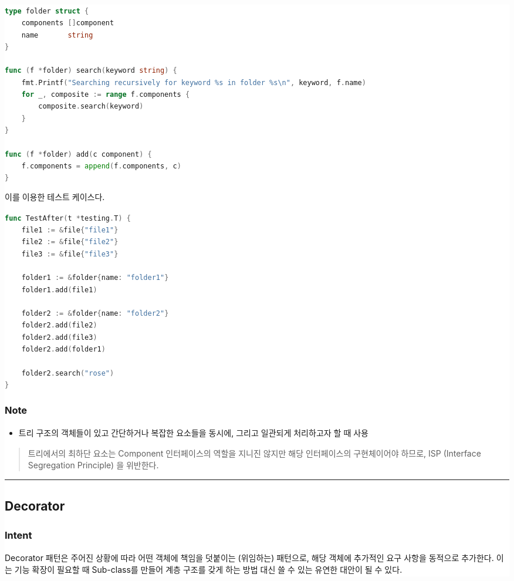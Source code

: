 ```go
type folder struct {
	components []component
	name       string
}

func (f *folder) search(keyword string) {
	fmt.Printf("Searching recursively for keyword %s in folder %s\n", keyword, f.name)
	for _, composite := range f.components {
		composite.search(keyword)
	}
}

func (f *folder) add(c component) {
	f.components = append(f.components, c)
}
```

이를 이용한 테스트 케이스다.

```go
func TestAfter(t *testing.T) {
	file1 := &file{"file1"}
	file2 := &file{"file2"}
	file3 := &file{"file3"}

	folder1 := &folder{name: "folder1"}
	folder1.add(file1)

	folder2 := &folder{name: "folder2"}
	folder2.add(file2)
	folder2.add(file3)
	folder2.add(folder1)

	folder2.search("rose")
}
```

### Note

- 트리 구조의 객체들이 있고 간단하거나 복잡한 요소들을 동시에, 그리고 일관되게 처리하고자 할 때 사용

> 트리에서의 최하단 요소는 Component 인터페이스의 역할을 지니진 않지만 해당 인터페이스의 구현체이어야 하므로, ISP (Interface Segregation Principle) 을 위반한다.

[^3]: [Composite Origin](https://refactoring.guru/design-patterns/composite)

---

## Decorator

### Intent

Decorator 패턴은 주어진 상황에 따라 어떤 객체에 책임을 덧붙이는 (위임하는) 패턴으로, 해당 객체에 추가적인 요구 사항을 동적으로 추가한다. 이는 기능 확장이 필요할 때 Sub-class를 만들어 계층 구조를 갖게 하는 방법 대신 쓸 수 있는 유연한 대안이 될 수 있다.


[^1]: [Adapter Origin](https://refactoring.guru/design-patterns/adapter)
[^2]: [Bridge Origin](https://refactoring.guru/design-patterns/bridge)
[^4]: [Decorator Origin](https://refactoring.guru/design-patterns/decorator)
[^5]: [Facade Origin](https://refactoring.guru/design-patterns/facade)
[^6]: [Flyweight](https://refactoring.guru/design-patterns/flyweight)
[^7]: [Proxy Origin](https://refactoring.guru/design-patterns/proxy)